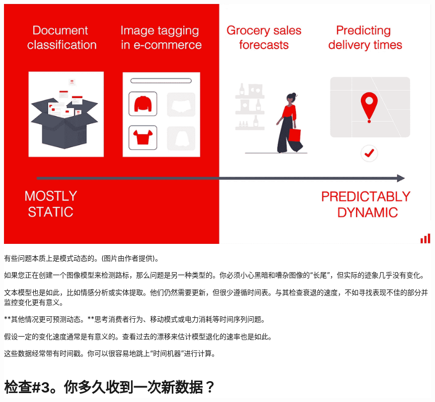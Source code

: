 ![](img/b23836bd69f52fa85f66d75f0c7f5b02.png)

有些问题本质上是模式动态的。(图片由作者提供)。

如果您正在创建一个图像模型来检测路标，那么问题是另一种类型的。你必须小心黑暗和嘈杂图像的“长尾”，但实际的迹象几乎没有变化。

文本模型也是如此，比如情感分析或实体提取。他们仍然需要更新，但很少遵循时间表。与其检查衰退的速度，不如寻找表现不佳的部分并监控变化更有意义。

**其他情况更可预测动态。**思考消费者行为、移动模式或电力消耗等时间序列问题。

假设一定的变化速度通常是有意义的。查看过去的漂移来估计模型退化的速率也是如此。

这些数据经常带有时间戳。你可以很容易地跳上“时间机器”进行计算。

# 检查#3。你多久收到一次新数据？

